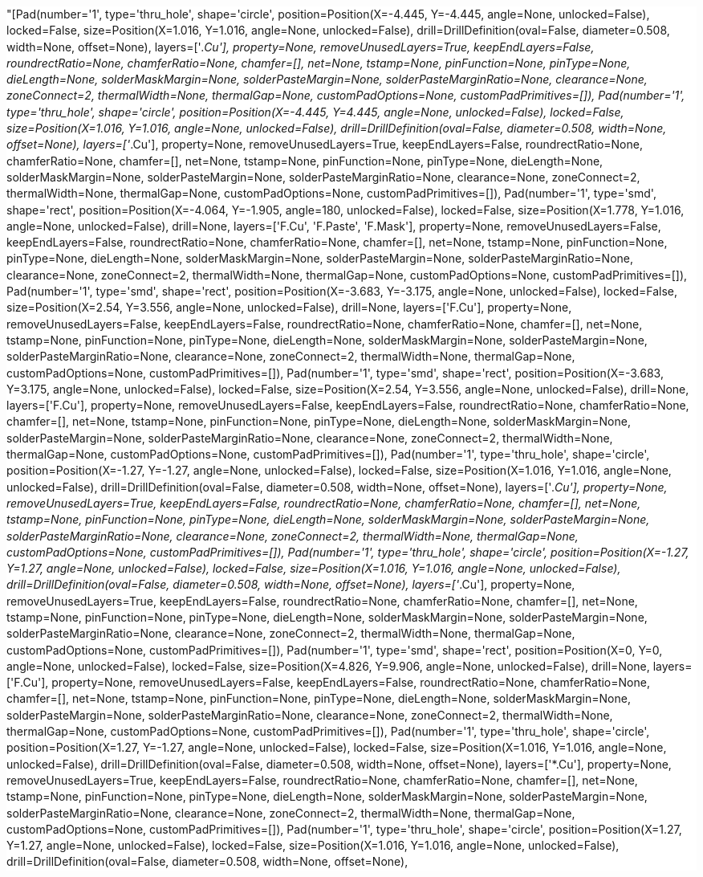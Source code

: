 "[Pad(number='1', type='thru_hole', shape='circle', position=Position(X=-4.445, Y=-4.445, angle=None, unlocked=False), locked=False, size=Position(X=1.016, Y=1.016, angle=None, unlocked=False), drill=DrillDefinition(oval=False, diameter=0.508, width=None, offset=None), layers=['*.Cu'], property=None, removeUnusedLayers=True, keepEndLayers=False, roundrectRatio=None, chamferRatio=None, chamfer=[], net=None, tstamp=None, pinFunction=None, pinType=None, dieLength=None, solderMaskMargin=None, solderPasteMargin=None, solderPasteMarginRatio=None, clearance=None, zoneConnect=2, thermalWidth=None, thermalGap=None, customPadOptions=None, customPadPrimitives=[]), Pad(number='1', type='thru_hole', shape='circle', position=Position(X=-4.445, Y=4.445, angle=None, unlocked=False), locked=False, size=Position(X=1.016, Y=1.016, angle=None, unlocked=False), drill=DrillDefinition(oval=False, diameter=0.508, width=None, offset=None), layers=['*.Cu'], property=None, removeUnusedLayers=True, keepEndLayers=False, roundrectRatio=None, chamferRatio=None, chamfer=[], net=None, tstamp=None, pinFunction=None, pinType=None, dieLength=None, solderMaskMargin=None, solderPasteMargin=None, solderPasteMarginRatio=None, clearance=None, zoneConnect=2, thermalWidth=None, thermalGap=None, customPadOptions=None, customPadPrimitives=[]), Pad(number='1', type='smd', shape='rect', position=Position(X=-4.064, Y=-1.905, angle=180, unlocked=False), locked=False, size=Position(X=1.778, Y=1.016, angle=None, unlocked=False), drill=None, layers=['F.Cu', 'F.Paste', 'F.Mask'], property=None, removeUnusedLayers=False, keepEndLayers=False, roundrectRatio=None, chamferRatio=None, chamfer=[], net=None, tstamp=None, pinFunction=None, pinType=None, dieLength=None, solderMaskMargin=None, solderPasteMargin=None, solderPasteMarginRatio=None, clearance=None, zoneConnect=2, thermalWidth=None, thermalGap=None, customPadOptions=None, customPadPrimitives=[]), Pad(number='1', type='smd', shape='rect', position=Position(X=-3.683, Y=-3.175, angle=None, unlocked=False), locked=False, size=Position(X=2.54, Y=3.556, angle=None, unlocked=False), drill=None, layers=['F.Cu'], property=None, removeUnusedLayers=False, keepEndLayers=False, roundrectRatio=None, chamferRatio=None, chamfer=[], net=None, tstamp=None, pinFunction=None, pinType=None, dieLength=None, solderMaskMargin=None, solderPasteMargin=None, solderPasteMarginRatio=None, clearance=None, zoneConnect=2, thermalWidth=None, thermalGap=None, customPadOptions=None, customPadPrimitives=[]), Pad(number='1', type='smd', shape='rect', position=Position(X=-3.683, Y=3.175, angle=None, unlocked=False), locked=False, size=Position(X=2.54, Y=3.556, angle=None, unlocked=False), drill=None, layers=['F.Cu'], property=None, removeUnusedLayers=False, keepEndLayers=False, roundrectRatio=None, chamferRatio=None, chamfer=[], net=None, tstamp=None, pinFunction=None, pinType=None, dieLength=None, solderMaskMargin=None, solderPasteMargin=None, solderPasteMarginRatio=None, clearance=None, zoneConnect=2, thermalWidth=None, thermalGap=None, customPadOptions=None, customPadPrimitives=[]), Pad(number='1', type='thru_hole', shape='circle', position=Position(X=-1.27, Y=-1.27, angle=None, unlocked=False), locked=False, size=Position(X=1.016, Y=1.016, angle=None, unlocked=False), drill=DrillDefinition(oval=False, diameter=0.508, width=None, offset=None), layers=['*.Cu'], property=None, removeUnusedLayers=True, keepEndLayers=False, roundrectRatio=None, chamferRatio=None, chamfer=[], net=None, tstamp=None, pinFunction=None, pinType=None, dieLength=None, solderMaskMargin=None, solderPasteMargin=None, solderPasteMarginRatio=None, clearance=None, zoneConnect=2, thermalWidth=None, thermalGap=None, customPadOptions=None, customPadPrimitives=[]), Pad(number='1', type='thru_hole', shape='circle', position=Position(X=-1.27, Y=1.27, angle=None, unlocked=False), locked=False, size=Position(X=1.016, Y=1.016, angle=None, unlocked=False), drill=DrillDefinition(oval=False, diameter=0.508, width=None, offset=None), layers=['*.Cu'], property=None, removeUnusedLayers=True, keepEndLayers=False, roundrectRatio=None, chamferRatio=None, chamfer=[], net=None, tstamp=None, pinFunction=None, pinType=None, dieLength=None, solderMaskMargin=None, solderPasteMargin=None, solderPasteMarginRatio=None, clearance=None, zoneConnect=2, thermalWidth=None, thermalGap=None, customPadOptions=None, customPadPrimitives=[]), Pad(number='1', type='smd', shape='rect', position=Position(X=0, Y=0, angle=None, unlocked=False), locked=False, size=Position(X=4.826, Y=9.906, angle=None, unlocked=False), drill=None, layers=['F.Cu'], property=None, removeUnusedLayers=False, keepEndLayers=False, roundrectRatio=None, chamferRatio=None, chamfer=[], net=None, tstamp=None, pinFunction=None, pinType=None, dieLength=None, solderMaskMargin=None, solderPasteMargin=None, solderPasteMarginRatio=None, clearance=None, zoneConnect=2, thermalWidth=None, thermalGap=None, customPadOptions=None, customPadPrimitives=[]), Pad(number='1', type='thru_hole', shape='circle', position=Position(X=1.27, Y=-1.27, angle=None, unlocked=False), locked=False, size=Position(X=1.016, Y=1.016, angle=None, unlocked=False), drill=DrillDefinition(oval=False, diameter=0.508, width=None, offset=None), layers=['*.Cu'], property=None, removeUnusedLayers=True, keepEndLayers=False, roundrectRatio=None, chamferRatio=None, chamfer=[], net=None, tstamp=None, pinFunction=None, pinType=None, dieLength=None, solderMaskMargin=None, solderPasteMargin=None, solderPasteMarginRatio=None, clearance=None, zoneConnect=2, thermalWidth=None, thermalGap=None, customPadOptions=None, customPadPrimitives=[]), Pad(number='1', type='thru_hole', shape='circle', position=Position(X=1.27, Y=1.27, angle=None, unlocked=False), locked=False, size=Position(X=1.016, Y=1.016, angle=None, unlocked=False), drill=DrillDefinition(oval=False, diameter=0.508, width=None, offset=None),